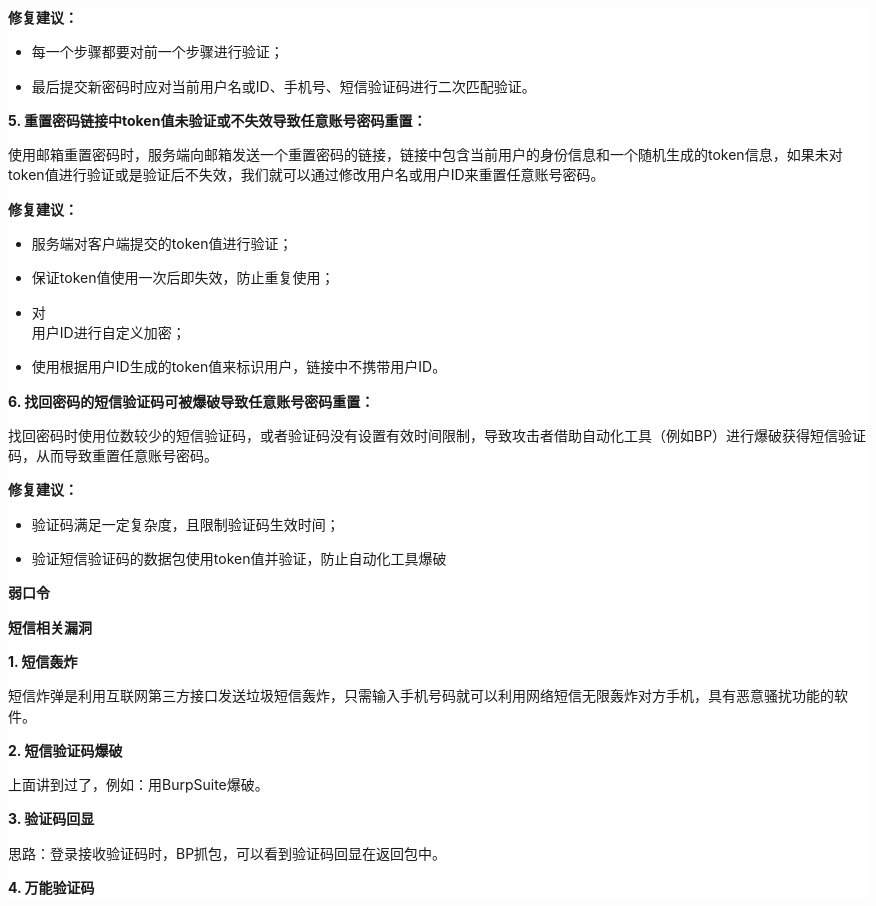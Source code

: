   
**修复建议：**  
  
- 每一个步骤都要对前一个步骤进行验证；  
  
- 最后提交新密码时应对当前用户名或ID、手机号、短信验证码进行二次匹配验证。  
  
  
  
  
**5. 重置密码链接中token值未验证或不失效导致任意账号密码重置：**  
  
  
使用邮箱重置密码时，服务端向邮箱发送一个重置密码的链接，链接中包含当前用户的身份信息和一个随机生成的token信息，如果未对token值进行验证或是验证后不失效，我们就可以通过修改用户名或用户ID来重置任意账号密码。  
  
  
**修复建议：**  
  
- 服务端对客户端提交的token值进行验证；  
  
- 保证token值使用一次后即失效，防止重复使用；  
  
- 对  
用户ID进行自定义加密；  
  
- 使用根据用户ID生成的token值来标识用户，链接中不携带用户ID。  
  
  
  
  
**6. 找回密码的短信验证码可被爆破导致任意账号密码重置：**  
  
  
找回密码时使用位数较少的短信验证码，或者验证码没有设置有效时间限制，导致攻击者借助自动化工具（例如BP）进行爆破获得短信验证码，从而导致重置任意账号密码。  
  
  
**修复建议：**  
  
- 验证码满足一定复杂度，且限制验证码生效时间；  
  
- 验证短信验证码的数据包使用token值并验证，防止自动化工具爆破  
  
  
  
  
**弱口令**  
  
  
  
**短信相关漏洞**  
  
  
**1. 短信轰炸**  
  
  
短信炸弹是利用互联网第三方接口发送垃圾短信轰炸，只需输入手机号码就可以利用网络短信无限轰炸对方手机，具有恶意骚扰功能的软件。  
  
  
**2. 短信验证码爆破**  
  
  
上面讲到过了，例如：用BurpSuite爆破。  
  
  
**3. 验证码回显**  
  
  
思路：登录接收验证码时，BP抓包，可以看到验证码回显在返回包中。  
  
  
**4. 万能验证码**  
  